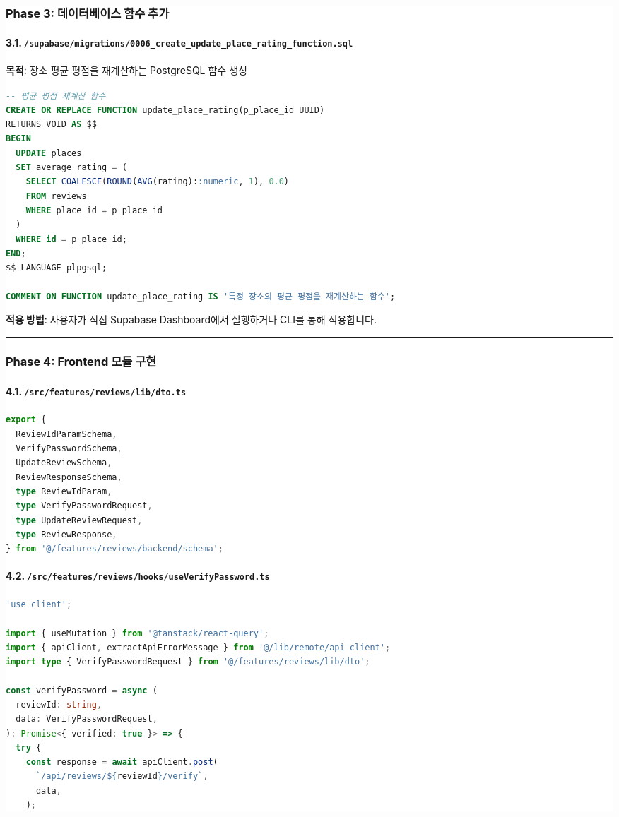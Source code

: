 
### Phase 3: 데이터베이스 함수 추가

#### 3.1. `/supabase/migrations/0006_create_update_place_rating_function.sql`

**목적**: 장소 평균 평점을 재계산하는 PostgreSQL 함수 생성

```sql
-- 평균 평점 재계산 함수
CREATE OR REPLACE FUNCTION update_place_rating(p_place_id UUID)
RETURNS VOID AS $$
BEGIN
  UPDATE places
  SET average_rating = (
    SELECT COALESCE(ROUND(AVG(rating)::numeric, 1), 0.0)
    FROM reviews
    WHERE place_id = p_place_id
  )
  WHERE id = p_place_id;
END;
$$ LANGUAGE plpgsql;

COMMENT ON FUNCTION update_place_rating IS '특정 장소의 평균 평점을 재계산하는 함수';
```

**적용 방법**:
사용자가 직접 Supabase Dashboard에서 실행하거나 CLI를 통해 적용합니다.

---

### Phase 4: Frontend 모듈 구현

#### 4.1. `/src/features/reviews/lib/dto.ts`

```typescript
export {
  ReviewIdParamSchema,
  VerifyPasswordSchema,
  UpdateReviewSchema,
  ReviewResponseSchema,
  type ReviewIdParam,
  type VerifyPasswordRequest,
  type UpdateReviewRequest,
  type ReviewResponse,
} from '@/features/reviews/backend/schema';
```

#### 4.2. `/src/features/reviews/hooks/useVerifyPassword.ts`

```typescript
'use client';

import { useMutation } from '@tanstack/react-query';
import { apiClient, extractApiErrorMessage } from '@/lib/remote/api-client';
import type { VerifyPasswordRequest } from '@/features/reviews/lib/dto';

const verifyPassword = async (
  reviewId: string,
  data: VerifyPasswordRequest,
): Promise<{ verified: true }> => {
  try {
    const response = await apiClient.post(
      `/api/reviews/${reviewId}/verify`,
      data,
    );
```